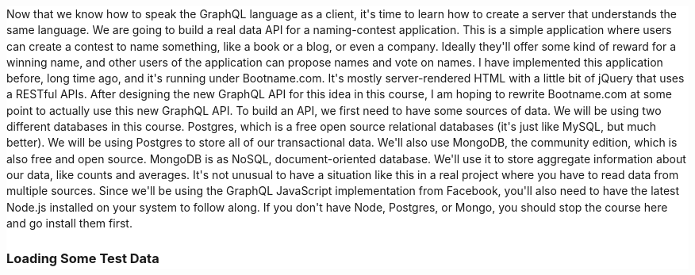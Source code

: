 Now that we know how to speak the GraphQL language as a client, it's time to learn how to create a server that understands the same language. We are going to build a real data API for a naming-contest application. This is a simple application where users can create a contest to name something, like a book or a blog, or even a company. Ideally they'll offer some kind of reward for a winning name, and other users of the application can propose names and vote on names. I have implemented this application before, long time ago, and it's running under Bootname.com. It's mostly server-rendered HTML with a little bit of jQuery that uses a RESTful APIs. After designing the new GraphQL API for this idea in this course, I am hoping to rewrite Bootname.com at some point to actually use this new GraphQL API. To build an API, we first need to have some sources of data. We will be using two different databases in this course. Postgres, which is a free open source relational databases (it's just like MySQL, but much better). We will be using Postgres to store all of our transactional data. We'll also use MongoDB, the community edition, which is also free and open source. MongoDB is as NoSQL, document-oriented database. We'll use it to store aggregate information about our data, like counts and averages. It's not unusual to have a situation like this in a real project where you have to read data from multiple sources. Since we'll be using the GraphQL JavaScript implementation from Facebook, you'll also need to have the latest Node.js installed on your system to follow along. If you don't have Node, Postgres, or Mongo, you should stop the course here and go install them first.

### Loading Some Test Data
